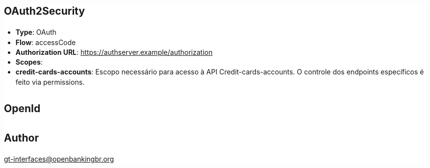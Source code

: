 
## OAuth2Security

- **Type**: OAuth
- **Flow**: accessCode
- **Authorization URL**: https://authserver.example/authorization
- **Scopes**: 
 - **credit-cards-accounts**: Escopo necessário para acesso à API Credit-cards-accounts. O controle dos endpoints específicos é feito via permissions.

## OpenId



## Author

gt-interfaces@openbankingbr.org
